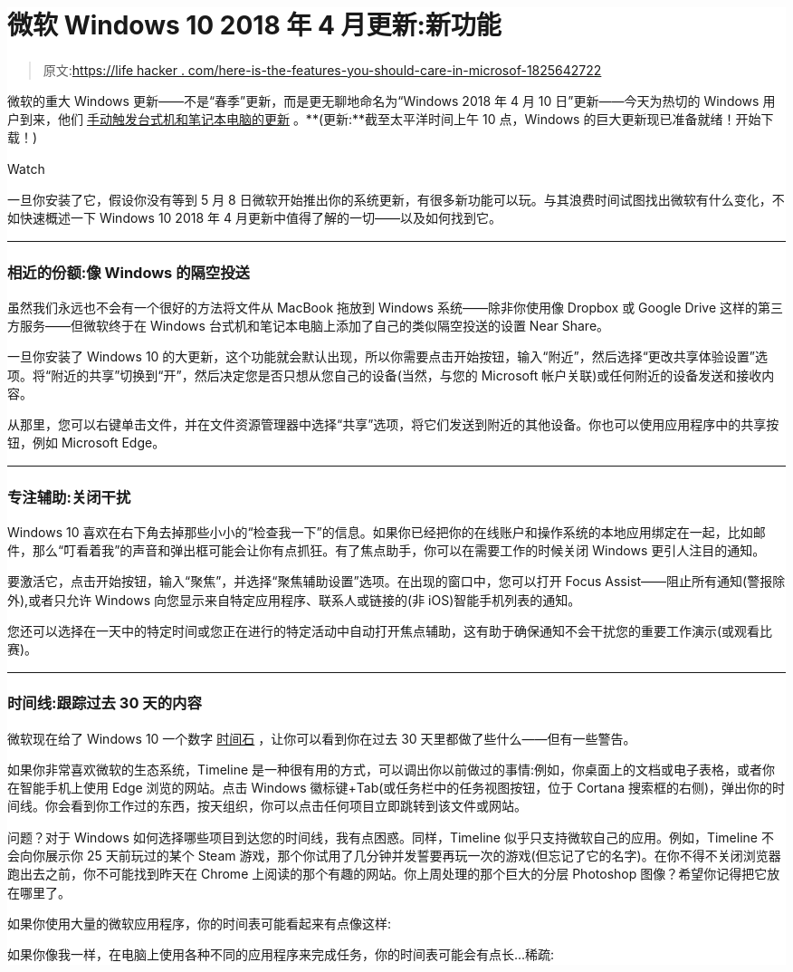 # 微软 Windows 10 2018 年 4 月更新:新功能

> 原文:[https://life hacker . com/here-is-the-features-you-should-care-in-microsof-1825642722](https://lifehacker.com/here-are-the-features-you-should-care-about-in-microsof-1825642722)

微软的重大 Windows 更新——不是“春季”更新，而是更无聊地命名为“Windows 2018 年 4 月 10 日”更新——今天为热切的 Windows 用户到来，他们 [手动触发台式机和笔记本电脑的更新](https://lifehacker.com/how-to-prepare-for-mondays-windows-10-april-2018-update-1825590970#_ga=2.111083142.245830240.1525051785-396842925.1520800403) 。**(更新:**截至太平洋时间上午 10 点，Windows 的巨大更新现已准备就绪！开始下载！)

Watch

一旦你安装了它，假设你没有等到 5 月 8 日微软开始推出你的系统更新，有很多新功能可以玩。与其浪费时间试图找出微软有什么变化，不如快速概述一下 Windows 10 2018 年 4 月更新中值得了解的一切——以及如何找到它。

* * *

### 相近的份额:像 Windows 的隔空投送

虽然我们永远也不会有一个很好的方法将文件从 MacBook 拖放到 Windows 系统——除非你使用像 Dropbox 或 Google Drive 这样的第三方服务——但微软终于在 Windows 台式机和笔记本电脑上添加了自己的类似隔空投送的设置 Near Share。

一旦你安装了 Windows 10 的大更新，这个功能就会默认出现，所以你需要点击开始按钮，输入“附近”，然后选择“更改共享体验设置”选项。将“附近的共享”切换到“开”，然后决定您是否只想从您自己的设备(当然，与您的 Microsoft 帐户关联)或任何附近的设备发送和接收内容。

从那里，您可以右键单击文件，并在文件资源管理器中选择“共享”选项，将它们发送到附近的其他设备。你也可以使用应用程序中的共享按钮，例如 Microsoft Edge。

* * *

### 专注辅助:关闭干扰

Windows 10 喜欢在右下角去掉那些小小的“检查我一下”的信息。如果你已经把你的在线账户和操作系统的本地应用绑定在一起，比如邮件，那么“叮看着我”的声音和弹出框可能会让你有点抓狂。有了焦点助手，你可以在需要工作的时候关闭 Windows 更引人注目的通知。

要激活它，点击开始按钮，输入“聚焦”，并选择“聚焦辅助设置”选项。在出现的窗口中，您可以打开 Focus Assist——阻止所有通知(警报除外),或者只允许 Windows 向您显示来自特定应用程序、联系人或链接的(非 iOS)智能手机列表的通知。

您还可以选择在一天中的特定时间或您正在进行的特定活动中自动打开焦点辅助，这有助于确保通知不会干扰您的重要工作演示(或观看比赛)。

* * *

### 时间线:跟踪过去 30 天的内容

微软现在给了 Windows 10 一个数字 [时间石](https://www.youtube.com/watch?v=yKAfwBPvsMA) ，让你可以看到你在过去 30 天里都做了些什么——但有一些警告。

如果你非常喜欢微软的生态系统，Timeline 是一种很有用的方式，可以调出你以前做过的事情:例如，你桌面上的文档或电子表格，或者你在智能手机上使用 Edge 浏览的网站。点击 Windows 徽标键+Tab(或任务栏中的任务视图按钮，位于 Cortana 搜索框的右侧)，弹出你的时间线。你会看到你工作过的东西，按天组织，你可以点击任何项目立即跳转到该文件或网站。

问题？对于 Windows 如何选择哪些项目到达您的时间线，我有点困惑。同样，Timeline 似乎只支持微软自己的应用。例如，Timeline 不会向你展示你 25 天前玩过的某个 Steam 游戏，那个你试用了几分钟并发誓要再玩一次的游戏(但忘记了它的名字)。在你不得不关闭浏览器跑出去之前，你不可能找到昨天在 Chrome 上阅读的那个有趣的网站。你上周处理的那个巨大的分层 Photoshop 图像？希望你记得把它放在哪里了。

如果你使用大量的微软应用程序，你的时间表可能看起来有点像这样:

如果你像我一样，在电脑上使用各种不同的应用程序来完成任务，你的时间表可能会有点长...稀疏:
